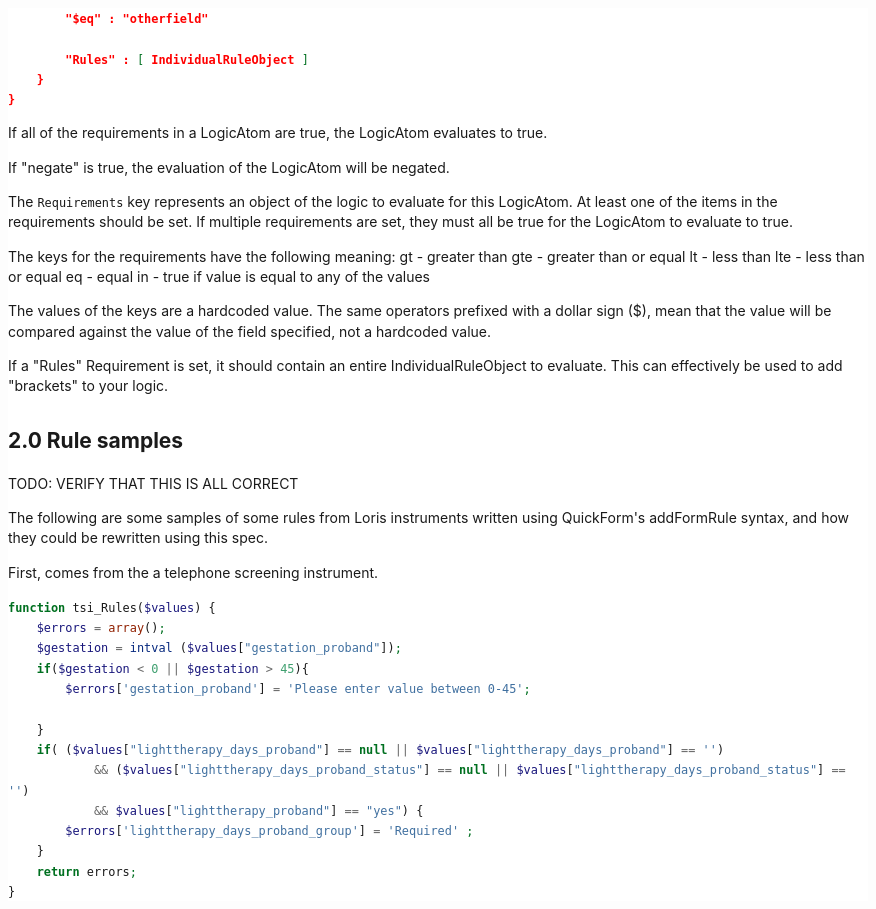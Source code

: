 ```json
        "$eq" : "otherfield"

        "Rules" : [ IndividualRuleObject ]
    }
}
```

If all of the requirements in a LogicAtom are true, the LogicAtom evaluates to true.

If "negate" is true, the evaluation of the LogicAtom will be negated.

The `Requirements` key represents an object of the logic to evaluate for this LogicAtom.
At least one of the items in the requirements should be set. If multiple requirements are
set, they must all be true for the LogicAtom to evaluate to true.

The keys for the requirements have the following meaning:
    gt - greater than
    gte - greater than or equal
    lt - less than
    lte - less than or equal
    eq - equal
    in - true if value is equal to any of the values

The values of the keys are a hardcoded value. The same operators prefixed with a
dollar sign ($), mean that the value will be compared against the value of the field
specified, not a hardcoded value.

If a "Rules" Requirement is set, it should contain an entire IndividualRuleObject to evaluate.
This can effectively be used to add "brackets" to your logic.


## 2.0 Rule samples

TODO: VERIFY THAT THIS IS ALL CORRECT

The following are some samples of some rules from Loris instruments written using QuickForm's addFormRule
syntax, and how they could be rewritten using this spec.

First, comes from the a telephone screening instrument.

```php
function tsi_Rules($values) {
    $errors = array();
    $gestation = intval ($values["gestation_proband"]);
    if($gestation < 0 || $gestation > 45){
        $errors['gestation_proband'] = 'Please enter value between 0-45';

    }
    if( ($values["lighttherapy_days_proband"] == null || $values["lighttherapy_days_proband"] == '')
            && ($values["lighttherapy_days_proband_status"] == null || $values["lighttherapy_days_proband_status"] == '')
            && $values["lighttherapy_proband"] == "yes") {
        $errors['lighttherapy_days_proband_group'] = 'Required' ;
    }
    return errors;
}
```
